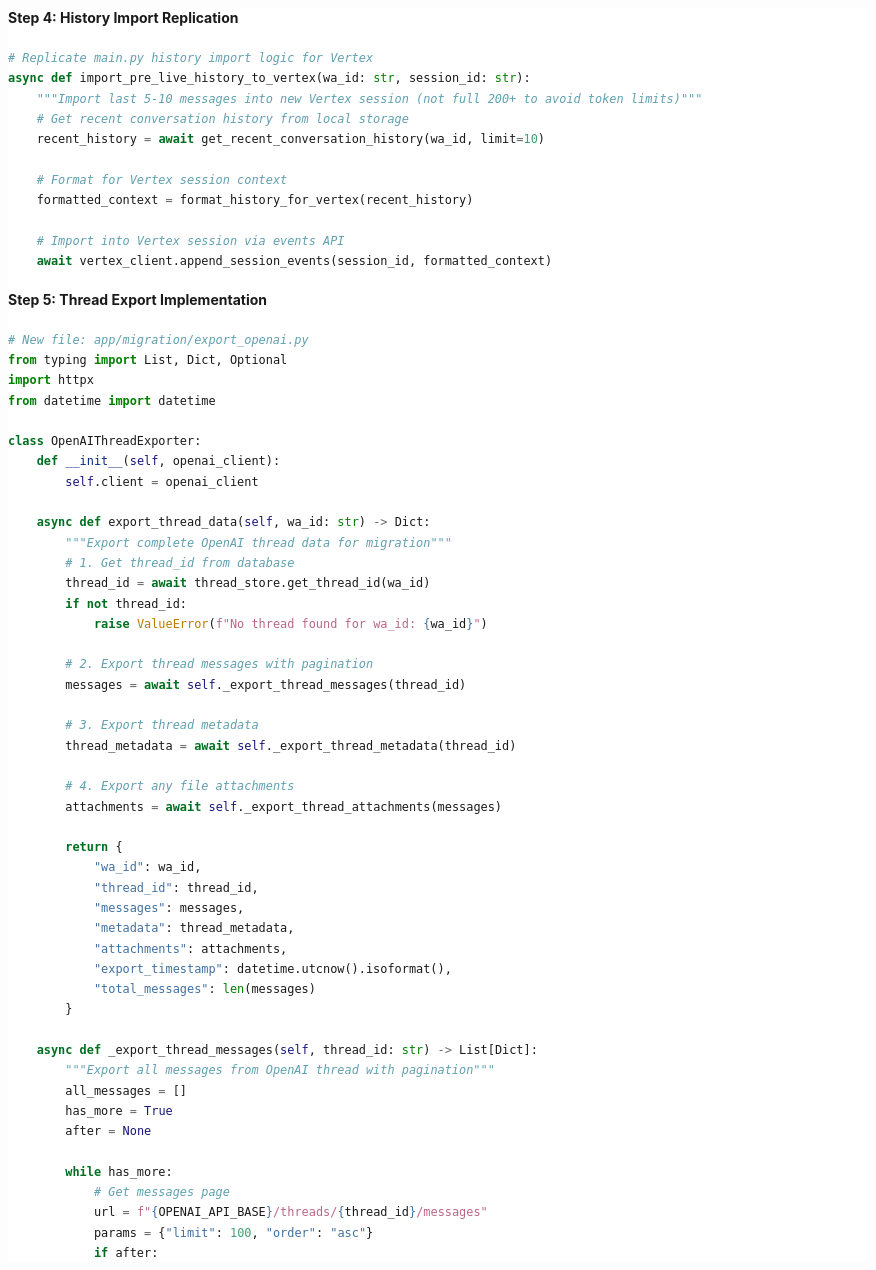 
#### Step 4: History Import Replication
```python
# Replicate main.py history import logic for Vertex
async def import_pre_live_history_to_vertex(wa_id: str, session_id: str):
    """Import last 5-10 messages into new Vertex session (not full 200+ to avoid token limits)"""
    # Get recent conversation history from local storage
    recent_history = await get_recent_conversation_history(wa_id, limit=10)
    
    # Format for Vertex session context
    formatted_context = format_history_for_vertex(recent_history)
    
    # Import into Vertex session via events API
    await vertex_client.append_session_events(session_id, formatted_context)
```

#### Step 5: Thread Export Implementation
```python
# New file: app/migration/export_openai.py
from typing import List, Dict, Optional
import httpx
from datetime import datetime

class OpenAIThreadExporter:
    def __init__(self, openai_client):
        self.client = openai_client
        
    async def export_thread_data(self, wa_id: str) -> Dict:
        """Export complete OpenAI thread data for migration"""
        # 1. Get thread_id from database
        thread_id = await thread_store.get_thread_id(wa_id)
        if not thread_id:
            raise ValueError(f"No thread found for wa_id: {wa_id}")
            
        # 2. Export thread messages with pagination
        messages = await self._export_thread_messages(thread_id)
        
        # 3. Export thread metadata
        thread_metadata = await self._export_thread_metadata(thread_id)
        
        # 4. Export any file attachments
        attachments = await self._export_thread_attachments(messages)
        
        return {
            "wa_id": wa_id,
            "thread_id": thread_id,
            "messages": messages,
            "metadata": thread_metadata,
            "attachments": attachments,
            "export_timestamp": datetime.utcnow().isoformat(),
            "total_messages": len(messages)
        }
        
    async def _export_thread_messages(self, thread_id: str) -> List[Dict]:
        """Export all messages from OpenAI thread with pagination"""
        all_messages = []
        has_more = True
        after = None
        
        while has_more:
            # Get messages page
            url = f"{OPENAI_API_BASE}/threads/{thread_id}/messages"
            params = {"limit": 100, "order": "asc"}
            if after:
```